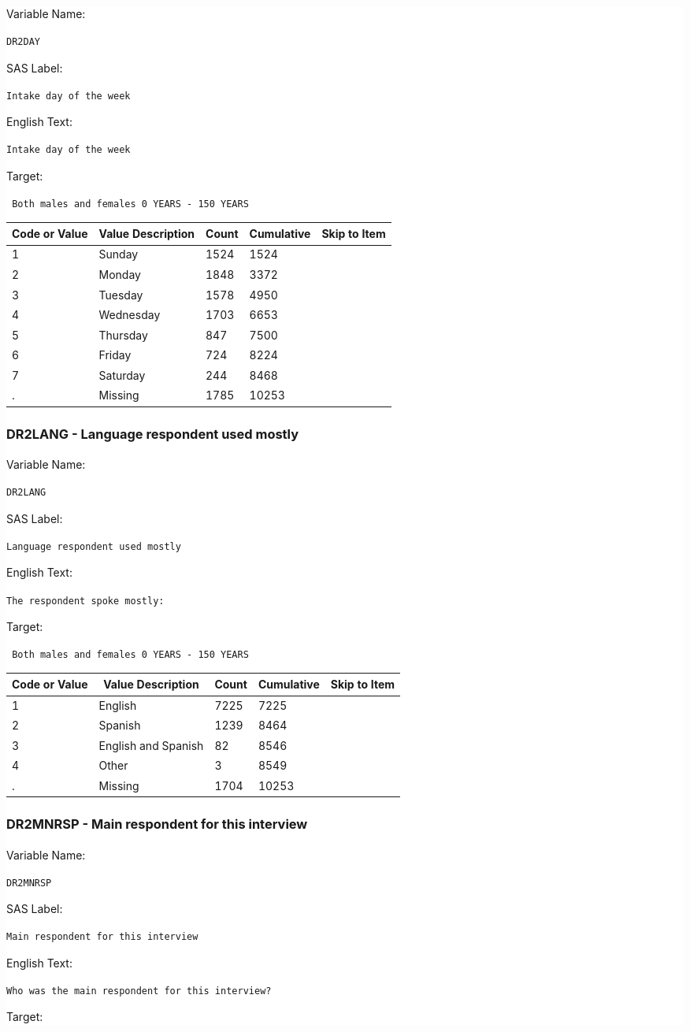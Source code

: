 Variable Name:

    DR2DAY
SAS Label:

    Intake day of the week
English Text:

    Intake day of the week
Target:

     Both males and females 0 YEARS - 150 YEARS
Code or Value | Value Description | Count | Cumulative | Skip to Item  
---|---|---|---|---  
1 | Sunday | 1524 | 1524 |   
2 | Monday | 1848 | 3372 |   
3 | Tuesday | 1578 | 4950 |   
4 | Wednesday | 1703 | 6653 |   
5 | Thursday | 847 | 7500 |   
6 | Friday | 724 | 8224 |   
7 | Saturday | 244 | 8468 |   
. | Missing | 1785 | 10253 |   
  
### DR2LANG - Language respondent used mostly

Variable Name:

    DR2LANG
SAS Label:

    Language respondent used mostly
English Text:

    The respondent spoke mostly:
Target:

     Both males and females 0 YEARS - 150 YEARS
Code or Value | Value Description | Count | Cumulative | Skip to Item  
---|---|---|---|---  
1 | English | 7225 | 7225 |   
2 | Spanish | 1239 | 8464 |   
3 | English and Spanish | 82 | 8546 |   
4 | Other | 3 | 8549 |   
. | Missing | 1704 | 10253 |   
  
### DR2MNRSP - Main respondent for this interview

Variable Name:

    DR2MNRSP
SAS Label:

    Main respondent for this interview
English Text:

    Who was the main respondent for this interview?
Target:
